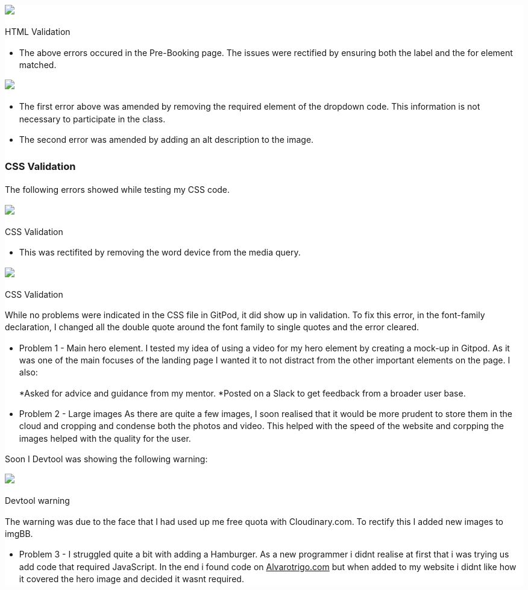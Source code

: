 <a href="https://ibb.co/swKx36S"><img src="https://i.ibb.co/3Np6hMX/pre-booking-HTML-from-testing-3.png"></a>

HTML Validation

* The above errors occured in the Pre-Booking page. The issues were rectified by ensuring both the label and the for element matched.

<a href="https://ibb.co/YQqsk5s"><img src="https://i.ibb.co/GpbS2ZS/pre-booking-HTML-from.png" ></a>

* The first error above was amended by removing the required element of the dropdown code. This information is not necessary to participate in the class.

* The second error was amended by adding an alt description to the image.

### CSS Validation

The following errors showed while testing my CSS code.

<a href="https://ibb.co/yF1P4bT"><img src="https://i.ibb.co/b5Zmb8h/CSS-validation.png"></a>

CSS Validation

* This was rectifited by removing the word device from the media query.

<a href="https://ibb.co/HhGCfQY"><img src="https://i.ibb.co/1zRMtxK/Div-tool-issue.png"></a>

CSS Validation

While no problems were indicated in the CSS file in GitPod, it did show up in validation. To fix this error, in the font-family declaration, I changed all the double quote around the font family to single quotes and the error cleared.


* Problem 1 - Main hero element.
I tested my idea of using a video for my hero element by creating a mock-up in Gitpod. As it was one of the main focuses of the landing page I wanted it to not distract from the other important elements on the page. 
I also:

    *Asked for advice and guidance from my mentor.
    *Posted on a Slack to get feedback from a broader user base.

* Problem 2 - Large images
As there are quite a few images, I soon realised that it would be more prudent to store them in the cloud and cropping and condense both the photos and video. This helped with the speed of the website and corpping the images helped with the quality for the user.

Soon I Devtool was showing the following warning:

<a href="https://ibb.co/HhGCfQY"><img src="https://i.ibb.co/1zRMtxK/Div-tool-issue.png"></a>

Devtool warning

The warning was due to the face that I had used up me free quota with Cloudinary.com. To rectify this I added new images to imgBB.

* Problem 3 - I struggled quite a bit with adding a Hamburger. As a new programmer i didnt realise at first that i was trying us add code that required JavaScript. In the end i found code on <a href="https://alvarotrigo.com/blog/hamburger-menu-css/" target="_blank">Alvarotrigo.com</a> but when added to my website i didnt like how it covered the hero image and decided it wasnt required.
